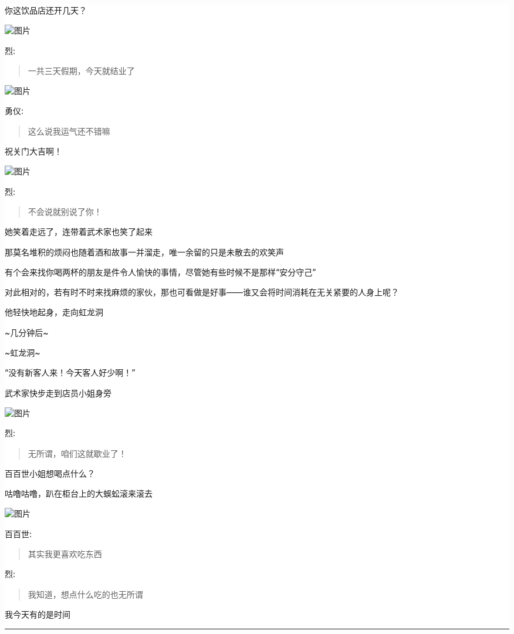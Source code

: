 你这饮品店还开几天？

![图片](http://tiebapic.baidu.com/forum/w%3D580/sign=b1111fb9e5d3572c66e29cd4ba126352/e4589882d158ccbfd741fd6a0ed8bc3eb0354163.jpg)

烈:
> 一共三天假期，今天就结业了

![图片](http://tiebapic.baidu.com/forum/w%3D580/sign=55abb57c80dda144da096cba82b6d009/86c5a94bd11373f0db7e7ef0b30f4bfbfaed04a5.jpg)

勇仪:
> 这么说我运气还不错嘛

祝关门大吉啊！

![图片](http://tiebapic.baidu.com/forum/w%3D580/sign=e712289021d3d539c13d0fcb0a86e927/d64d3ddbb6fd5266feee347abc18972bd5073618.jpg)

烈:
> 不会说就别说了你！



她笑着走远了，连带着武术家也笑了起来

那莫名堆积的烦闷也随着酒和故事一并溜走，唯一余留的只是未散去的欢笑声

有个会来找你喝两杯的朋友是件令人愉快的事情，尽管她有些时候不是那样“安分守己”

对此相对的，若有时不时来找麻烦的家伙，那也可看做是好事——谁又会将时间消耗在无关紧要的人身上呢？

他轻快地起身，走向虹龙洞



~几分钟后~

~虹龙洞~

“没有新客人来！今天客人好少啊！”

武术家快步走到店员小姐身旁

![图片](http://tiebapic.baidu.com/forum/w%3D580/sign=d43e6e98958ba61edfeec827713497cc/5f7c553d269759ee58660899a5fb43166d22df30.jpg)

烈:
> 无所谓，咱们这就歇业了！

百百世小姐想喝点什么？

咕噜咕噜，趴在柜台上的大蜈蚣滚来滚去

![图片](http://tiebapic.baidu.com/forum/w%3D580/sign=63443c7795025aafd3327ec3cbecab8d/e531d4a20cf431ad79b8398e5c36acaf2fdd98a1.jpg)

百百世:
> 其实我更喜欢吃东西

烈:
> 我知道，想点什么吃的也无所谓

我今天有的是时间

----
